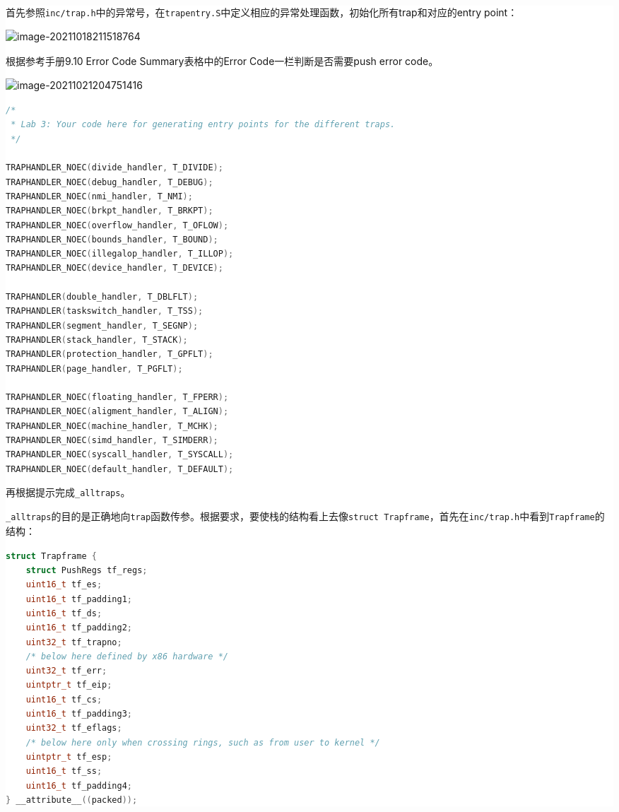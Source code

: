 
首先参照`inc/trap.h`中的异常号，在`trapentry.S`中定义相应的异常处理函数，初始化所有trap和对应的entry point：

![image-20211018211518764](C:\Users\17166\AppData\Roaming\Typora\typora-user-images\image-20211018211518764.png)

根据参考手册9.10 Error Code Summary表格中的Error Code一栏判断是否需要push error code。

![image-20211021204751416](C:\Users\17166\AppData\Roaming\Typora\typora-user-images\image-20211021204751416.png)

```c
/*
 * Lab 3: Your code here for generating entry points for the different traps.
 */
 
TRAPHANDLER_NOEC(divide_handler, T_DIVIDE);
TRAPHANDLER_NOEC(debug_handler, T_DEBUG);
TRAPHANDLER_NOEC(nmi_handler, T_NMI);
TRAPHANDLER_NOEC(brkpt_handler, T_BRKPT);
TRAPHANDLER_NOEC(overflow_handler, T_OFLOW);
TRAPHANDLER_NOEC(bounds_handler, T_BOUND);
TRAPHANDLER_NOEC(illegalop_handler, T_ILLOP);
TRAPHANDLER_NOEC(device_handler, T_DEVICE);

TRAPHANDLER(double_handler, T_DBLFLT);
TRAPHANDLER(taskswitch_handler, T_TSS);
TRAPHANDLER(segment_handler, T_SEGNP);
TRAPHANDLER(stack_handler, T_STACK);
TRAPHANDLER(protection_handler, T_GPFLT);
TRAPHANDLER(page_handler, T_PGFLT);

TRAPHANDLER_NOEC(floating_handler, T_FPERR);
TRAPHANDLER_NOEC(aligment_handler, T_ALIGN);
TRAPHANDLER_NOEC(machine_handler, T_MCHK);
TRAPHANDLER_NOEC(simd_handler, T_SIMDERR);
TRAPHANDLER_NOEC(syscall_handler, T_SYSCALL);
TRAPHANDLER_NOEC(default_handler, T_DEFAULT);
```

再根据提示完成`_alltraps`。

`_alltraps`的目的是正确地向`trap`函数传参。根据要求，要使栈的结构看上去像`struct Trapframe`，首先在`inc/trap.h`中看到`Trapframe`的结构：

```c
struct Trapframe {
	struct PushRegs tf_regs;
	uint16_t tf_es;
	uint16_t tf_padding1;
	uint16_t tf_ds;
	uint16_t tf_padding2;
	uint32_t tf_trapno;
	/* below here defined by x86 hardware */
	uint32_t tf_err;
	uintptr_t tf_eip;
	uint16_t tf_cs;
	uint16_t tf_padding3;
	uint32_t tf_eflags;
	/* below here only when crossing rings, such as from user to kernel */
	uintptr_t tf_esp;
	uint16_t tf_ss;
	uint16_t tf_padding4;
} __attribute__((packed));
```
